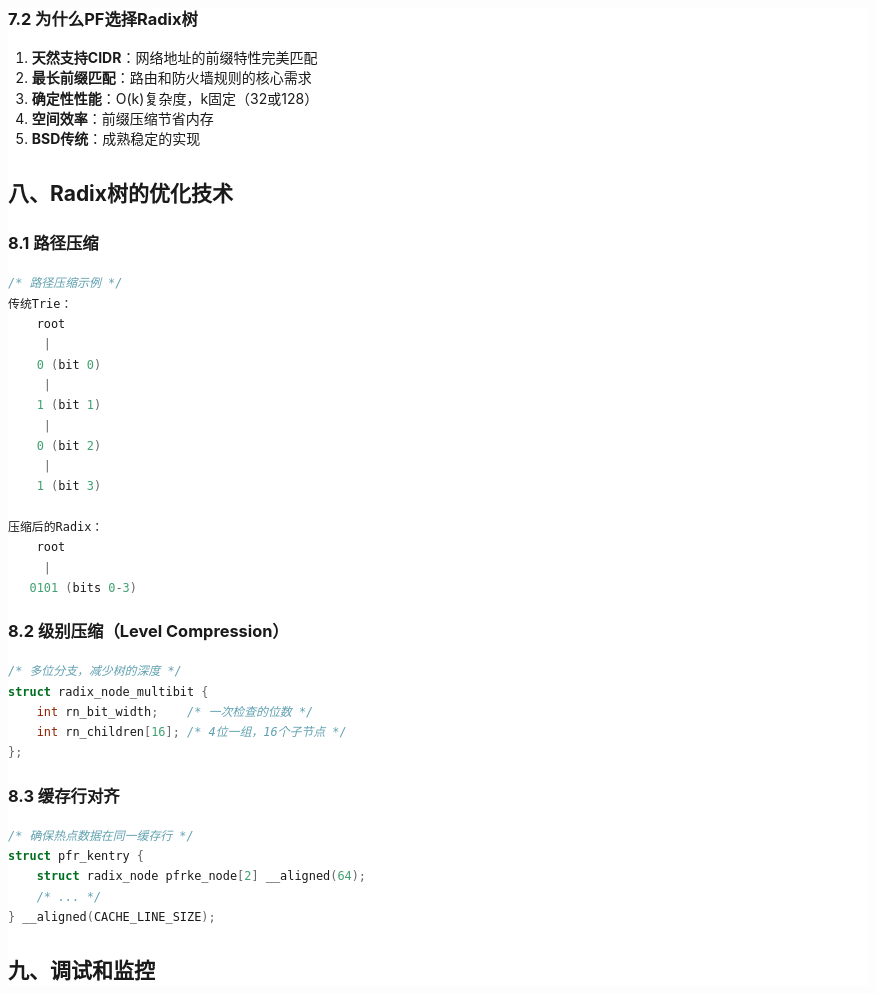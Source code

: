 ### 7.2 为什么PF选择Radix树

1. **天然支持CIDR**：网络地址的前缀特性完美匹配
2. **最长前缀匹配**：路由和防火墙规则的核心需求
3. **确定性性能**：O(k)复杂度，k固定（32或128）
4. **空间效率**：前缀压缩节省内存
5. **BSD传统**：成熟稳定的实现

## 八、Radix树的优化技术

### 8.1 路径压缩

```c
/* 路径压缩示例 */
传统Trie：
    root
     |
    0 (bit 0)
     |
    1 (bit 1)
     |
    0 (bit 2)
     |
    1 (bit 3)

压缩后的Radix：
    root
     |
   0101 (bits 0-3)
```

### 8.2 级别压缩（Level Compression）

```c
/* 多位分支，减少树的深度 */
struct radix_node_multibit {
    int rn_bit_width;    /* 一次检查的位数 */
    int rn_children[16]; /* 4位一组，16个子节点 */
};
```

### 8.3 缓存行对齐

```c
/* 确保热点数据在同一缓存行 */
struct pfr_kentry {
    struct radix_node pfrke_node[2] __aligned(64);
    /* ... */
} __aligned(CACHE_LINE_SIZE);
```

## 九、调试和监控
